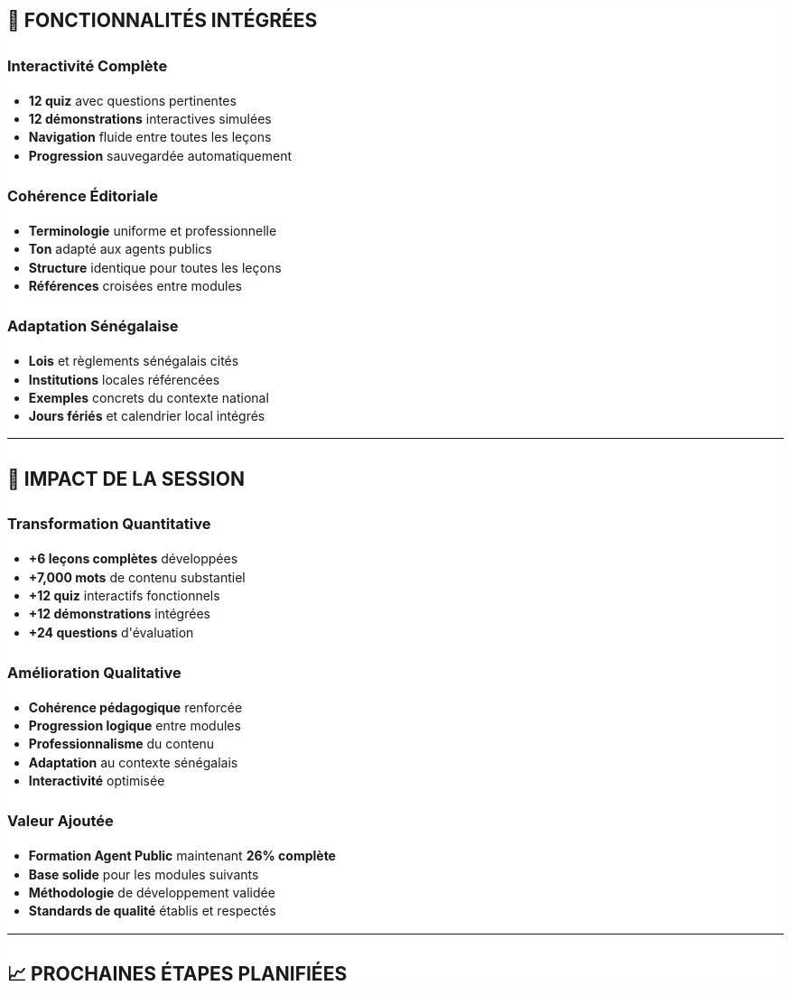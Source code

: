 
## 🚀 FONCTIONNALITÉS INTÉGRÉES

### **Interactivité Complète**
- **12 quiz** avec questions pertinentes
- **12 démonstrations** interactives simulées
- **Navigation** fluide entre toutes les leçons
- **Progression** sauvegardée automatiquement

### **Cohérence Éditoriale**
- **Terminologie** uniforme et professionnelle
- **Ton** adapté aux agents publics
- **Structure** identique pour toutes les leçons
- **Références** croisées entre modules

### **Adaptation Sénégalaise**
- **Lois** et règlements sénégalais cités
- **Institutions** locales référencées
- **Exemples** concrets du contexte national
- **Jours fériés** et calendrier local intégrés

---

## 🎯 IMPACT DE LA SESSION

### **Transformation Quantitative**
- **+6 leçons complètes** développées
- **+7,000 mots** de contenu substantiel
- **+12 quiz** interactifs fonctionnels
- **+12 démonstrations** intégrées
- **+24 questions** d'évaluation

### **Amélioration Qualitative**
- **Cohérence pédagogique** renforcée
- **Progression logique** entre modules
- **Professionnalisme** du contenu
- **Adaptation** au contexte sénégalais
- **Interactivité** optimisée

### **Valeur Ajoutée**
- **Formation Agent Public** maintenant **26% complète**
- **Base solide** pour les modules suivants
- **Méthodologie** de développement validée
- **Standards de qualité** établis et respectés

---

## 📈 PROCHAINES ÉTAPES PLANIFIÉES
